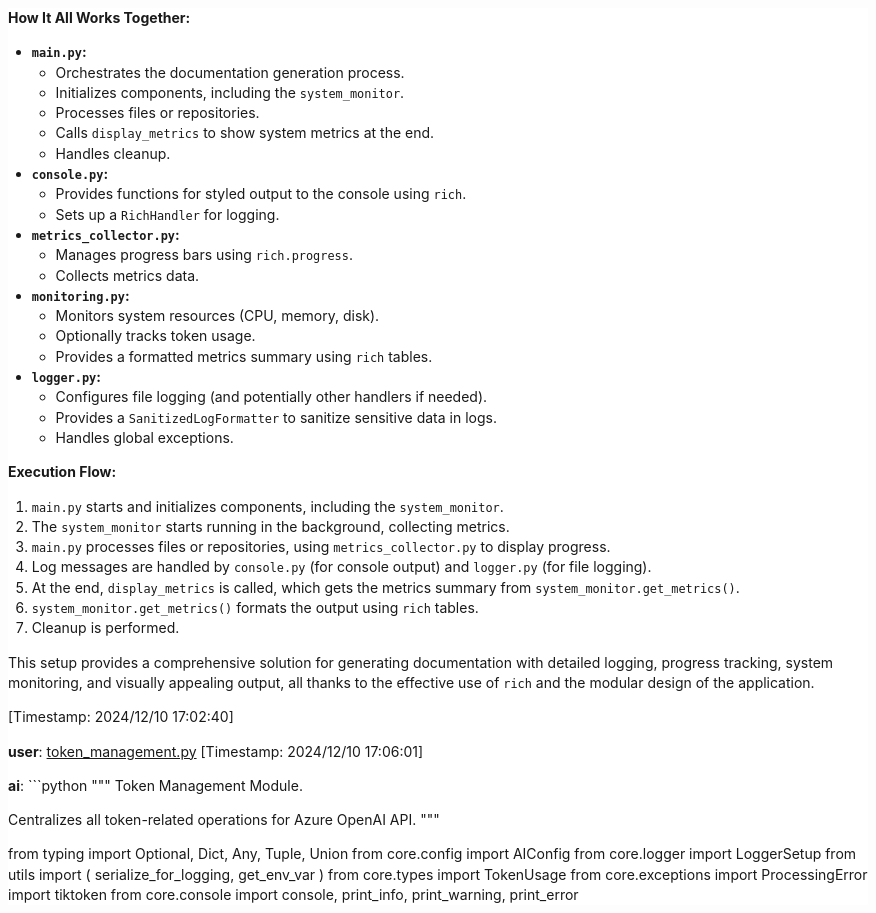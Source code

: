 
**How It All Works Together:**

*   **`main.py`:**
    *   Orchestrates the documentation generation process.
    *   Initializes components, including the `system_monitor`.
    *   Processes files or repositories.
    *   Calls `display_metrics` to show system metrics at the end.
    *   Handles cleanup.
*   **`console.py`:**
    *   Provides functions for styled output to the console using `rich`.
    *   Sets up a `RichHandler` for logging.
*   **`metrics_collector.py`:**
    *   Manages progress bars using `rich.progress`.
    *   Collects metrics data.
*   **`monitoring.py`:**
    *   Monitors system resources (CPU, memory, disk).
    *   Optionally tracks token usage.
    *   Provides a formatted metrics summary using `rich` tables.
*   **`logger.py`:**
    *   Configures file logging (and potentially other handlers if needed).
    *   Provides a `SanitizedLogFormatter` to sanitize sensitive data in logs.
    *   Handles global exceptions.

**Execution Flow:**

1. `main.py` starts and initializes components, including the `system_monitor`.
2. The `system_monitor` starts running in the background, collecting metrics.
3. `main.py` processes files or repositories, using `metrics_collector.py` to display progress.
4. Log messages are handled by `console.py` (for console output) and `logger.py` (for file logging).
5. At the end, `display_metrics` is called, which gets the metrics summary from `system_monitor.get_metrics()`.
6. `system_monitor.get_metrics()` formats the output using `rich` tables.
7. Cleanup is performed.

This setup provides a comprehensive solution for generating documentation with detailed logging, progress tracking, system monitoring, and visually appealing output, all thanks to the effective use of `rich` and the modular design of the application.

[Timestamp: 2024/12/10 17:02:40]

**user**: [token_management.py](token_management.py.md)
[Timestamp: 2024/12/10 17:06:01]

**ai**: ```python
"""
Token Management Module.

Centralizes all token-related operations for Azure OpenAI API.
"""

from typing import Optional, Dict, Any, Tuple, Union
from core.config import AIConfig
from core.logger import LoggerSetup
from utils import (
    serialize_for_logging,
    get_env_var
)
from core.types import TokenUsage
from core.exceptions import ProcessingError
import tiktoken
from core.console import console, print_info, print_warning, print_error
